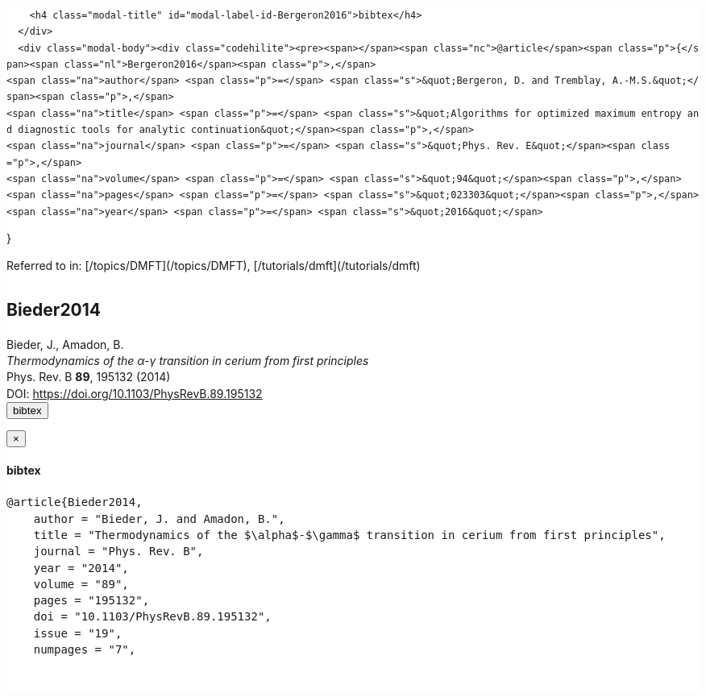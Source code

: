         <h4 class="modal-title" id="modal-label-id-Bergeron2016">bibtex</h4>
      </div>
      <div class="modal-body"><div class="codehilite"><pre><span></span><span class="nc">@article</span><span class="p">{</span><span class="nl">Bergeron2016</span><span class="p">,</span>
    <span class="na">author</span> <span class="p">=</span> <span class="s">&quot;Bergeron, D. and Tremblay, A.-M.S.&quot;</span><span class="p">,</span>
    <span class="na">title</span> <span class="p">=</span> <span class="s">&quot;Algorithms for optimized maximum entropy and diagnostic tools for analytic continuation&quot;</span><span class="p">,</span>
    <span class="na">journal</span> <span class="p">=</span> <span class="s">&quot;Phys. Rev. E&quot;</span><span class="p">,</span>
    <span class="na">volume</span> <span class="p">=</span> <span class="s">&quot;94&quot;</span><span class="p">,</span>
    <span class="na">pages</span> <span class="p">=</span> <span class="s">&quot;023303&quot;</span><span class="p">,</span>
    <span class="na">year</span> <span class="p">=</span> <span class="s">&quot;2016&quot;</span>
<span class="p">}</span>
</pre></div>
</div>
    </div>
  </div>
</div>
Referred to in: [/topics/DMFT](/topics/DMFT), [/tutorials/dmft](/tutorials/dmft)


## **Bieder2014** 


Bieder, J., Amadon, B.  
*Thermodynamics of the $\alpha$-$\gamma$ transition in cerium from first principles*  
Phys. Rev. B **89**, 195132 (2014)  
DOI: <https://doi.org/10.1103/PhysRevB.89.195132>  
<button type="button" class="btn btn-primary btn-xsm btn-labeled small-text" data-toggle="modal" data-target="#modal-id-Bieder2014">
  <span class="btn-label"><i class="fa fa-id-card" aria-hidden="true"></i></span>bibtex
</button><div class="modal fade" id="modal-id-Bieder2014" tabindex="-1" role="dialog" aria-labelledby="modal-label-id-Bieder2014">
  <div class="modal-dialog modal-lg" role="document">
    <div class="modal-content">
      <div class="modal-header">
        <button type="button" class="close" data-dismiss="modal" aria-label="Close"><span aria-hidden="true">&times;</span></button>
        <h4 class="modal-title" id="modal-label-id-Bieder2014">bibtex</h4>
      </div>
      <div class="modal-body"><div class="codehilite"><pre><span></span><span class="nc">@article</span><span class="p">{</span><span class="nl">Bieder2014</span><span class="p">,</span>
    <span class="na">author</span> <span class="p">=</span> <span class="s">&quot;Bieder, J. and Amadon, B.&quot;</span><span class="p">,</span>
    <span class="na">title</span> <span class="p">=</span> <span class="s">&quot;Thermodynamics of the $\alpha$-$\gamma$ transition in cerium from first principles&quot;</span><span class="p">,</span>
    <span class="na">journal</span> <span class="p">=</span> <span class="s">&quot;Phys. Rev. B&quot;</span><span class="p">,</span>
    <span class="na">year</span> <span class="p">=</span> <span class="s">&quot;2014&quot;</span><span class="p">,</span>
    <span class="na">volume</span> <span class="p">=</span> <span class="s">&quot;89&quot;</span><span class="p">,</span>
    <span class="na">pages</span> <span class="p">=</span> <span class="s">&quot;195132&quot;</span><span class="p">,</span>
    <span class="na">doi</span> <span class="p">=</span> <span class="s">&quot;10.1103/PhysRevB.89.195132&quot;</span><span class="p">,</span>
    <span class="na">issue</span> <span class="p">=</span> <span class="s">&quot;19&quot;</span><span class="p">,</span>
    <span class="na">numpages</span> <span class="p">=</span> <span class="s">&quot;7&quot;</span><span class="p">,</span>